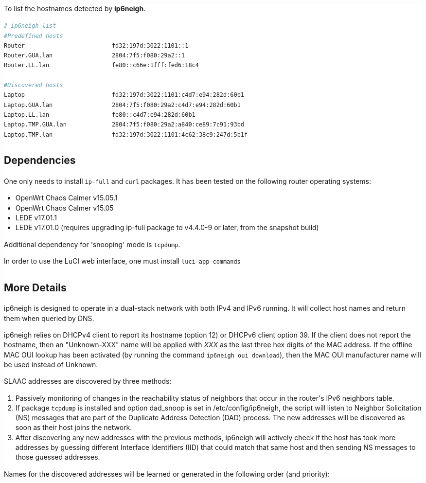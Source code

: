 To list the hostnames detected by **ip6neigh**.

```bash
# ip6neigh list
#Predefined hosts
Router                         fd32:197d:3022:1101::1
Router.GUA.lan                 2804:7f5:f080:29a2::1
Router.LL.lan                  fe80::c66e:1fff:fed6:18c4

#Discovered hosts
Laptop                         fd32:197d:3022:1101:c4d7:e94:282d:60b1
Laptop.GUA.lan                 2804:7f5:f080:29a2:c4d7:e94:282d:60b1
Laptop.LL.lan                  fe80::c4d7:e94:282d:60b1
Laptop.TMP.GUA.lan             2804:7f5:f080:29a2:a840:ce89:7c91:93bd
Laptop.TMP.lan                 fd32:197d:3022:1101:4c62:38c9:247d:5b1f
```

## Dependencies

One only needs to install `ip-full` and `curl` packages. It has been tested on the following router operating systems:

* OpenWrt Chaos Calmer v15.05.1
* OpenWrt Chaos Calmer v15.05
* LEDE v17.01.1
* LEDE v17.01.0 (requires upgrading ip-full package to v4.4.0-9 or later, from the snapshot build)


Additional dependency for 'snooping' mode is `tcpdump`.

In order to use the LuCI web interface, one must install `luci-app-commands`

## More Details

ip6neigh is designed to operate in a dual-stack network with both IPv4 and IPv6 running. It will collect host names and return them when queried by DNS.

ip6neigh relies on DHCPv4 client to report its hostname (option 12) or DHCPv6 client option 39. If the client does not report the hostname, then an "Unknown-XXX" name will be applied with *XXX* as the last three hex digits of the MAC address. If the offline MAC OUI lookup has been activated (by running the command `ip6neigh oui download`), then the MAC OUI manufacturer name will be used instead of Unknown.

SLAAC addresses are discovered by three methods:

1. Passively monitoring of changes in the reachability status of neighbors that occur in the router's IPv6 neighbors table.
2. If package `tcpdump` is installed and option dad_snoop is set in /etc/config/ip6neigh, the script will listen to Neighbor Solicitation (NS) messages that are part of the Duplicate Address Detection (DAD) process. The new addresses will be discovered as soon as their host joins the network.
3. After discovering any new addresses with the previous methods, ip6neigh will actively check if the host has took more addresses by guessing different Interface Identifiers (IID) that could match that same host and then sending NS messages to those guessed addresses.

Names for the discovered addresses will be learned or generated in the following order (and priority):
